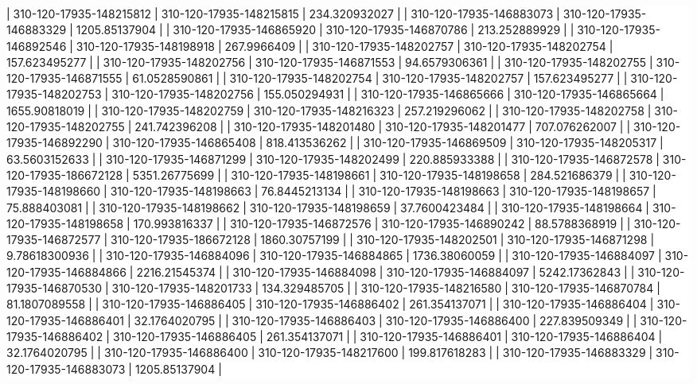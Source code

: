 | 310-120-17935-148215812 | 310-120-17935-148215815 | 234.320932027 |
| 310-120-17935-146883073 | 310-120-17935-146883329 | 1205.85137904 |
| 310-120-17935-146865920 | 310-120-17935-146870786 | 213.252889929 |
| 310-120-17935-146892546 | 310-120-17935-148198918 | 267.9966409 |
| 310-120-17935-148202757 | 310-120-17935-148202754 | 157.623495277 |
| 310-120-17935-148202756 | 310-120-17935-146871553 | 94.6579306361 |
| 310-120-17935-148202755 | 310-120-17935-146871555 | 61.0528590861 |
| 310-120-17935-148202754 | 310-120-17935-148202757 | 157.623495277 |
| 310-120-17935-148202753 | 310-120-17935-148202756 | 155.050294931 |
| 310-120-17935-146865666 | 310-120-17935-146865664 | 1655.90818019 |
| 310-120-17935-148202759 | 310-120-17935-148216323 | 257.219296062 |
| 310-120-17935-148202758 | 310-120-17935-148202755 | 241.742396208 |
| 310-120-17935-148201480 | 310-120-17935-148201477 | 707.076262007 |
| 310-120-17935-146892290 | 310-120-17935-146865408 | 818.413536262 |
| 310-120-17935-146869509 | 310-120-17935-148205317 | 63.5603152633 |
| 310-120-17935-146871299 | 310-120-17935-148202499 | 220.885933388 |
| 310-120-17935-146872578 | 310-120-17935-186672128 | 5351.26775699 |
| 310-120-17935-148198661 | 310-120-17935-148198658 | 284.521686379 |
| 310-120-17935-148198660 | 310-120-17935-148198663 | 76.8445213134 |
| 310-120-17935-148198663 | 310-120-17935-148198657 | 75.888403081 |
| 310-120-17935-148198662 | 310-120-17935-148198659 | 37.7600423484 |
| 310-120-17935-148198664 | 310-120-17935-148198658 | 170.993816337 |
| 310-120-17935-146872576 | 310-120-17935-146890242 | 88.5788368919 |
| 310-120-17935-146872577 | 310-120-17935-186672128 | 1860.30757199 |
| 310-120-17935-148202501 | 310-120-17935-146871298 | 9.78618300936 |
| 310-120-17935-146884096 | 310-120-17935-146884865 | 1736.38060059 |
| 310-120-17935-146884097 | 310-120-17935-146884866 | 2216.21545374 |
| 310-120-17935-146884098 | 310-120-17935-146884097 | 5242.17362843 |
| 310-120-17935-146870530 | 310-120-17935-148201733 | 134.329485705 |
| 310-120-17935-148216580 | 310-120-17935-146870784 | 81.1807089558 |
| 310-120-17935-146886405 | 310-120-17935-146886402 | 261.354137071 |
| 310-120-17935-146886404 | 310-120-17935-146886401 | 32.1764020795 |
| 310-120-17935-146886403 | 310-120-17935-146886400 | 227.839509349 |
| 310-120-17935-146886402 | 310-120-17935-146886405 | 261.354137071 |
| 310-120-17935-146886401 | 310-120-17935-146886404 | 32.1764020795 |
| 310-120-17935-146886400 | 310-120-17935-148217600 | 199.817618283 |
| 310-120-17935-146883329 | 310-120-17935-146883073 | 1205.85137904 |
